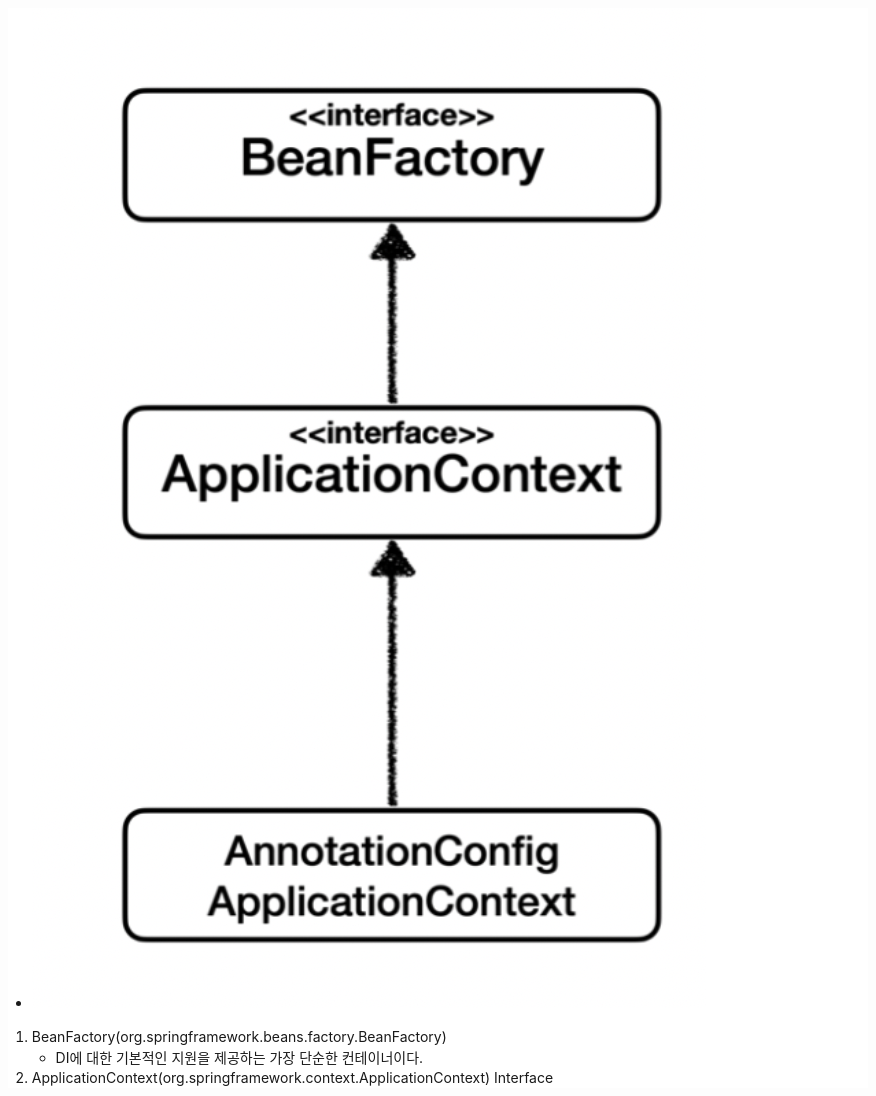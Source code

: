   - ![Spring Container Hierarchy](src/main/resources/SpringContainerHierarchy.png)
  1. BeanFactory(org.springframework.beans.factory.BeanFactory)
     - DI에 대한 기본적인 지원을 제공하는 가장 단순한 컨테이너이다.
  2. ApplicationContext(org.springframework.context.ApplicationContext) Interface